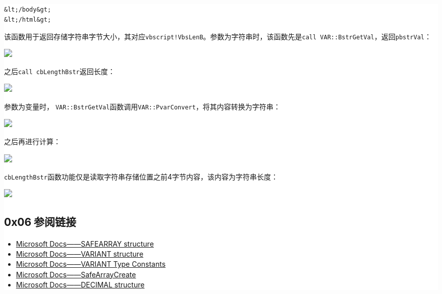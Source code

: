```
&lt;/body&gt;
&lt;/html&gt;
```

该函数用于返回存储字符串字节大小，其对应`vbscript!VbsLenB`。参数为字符串时，该函数先是`call VAR::BstrGetVal`，返回`pbstrVal`：

[![](https://p5.ssl.qhimg.com/t0119efb61aae8c7bfd.png)](https://p5.ssl.qhimg.com/t0119efb61aae8c7bfd.png)

之后`call cbLengthBstr`返回长度：

[![](https://p5.ssl.qhimg.com/t01c77e2dd6c4783227.png)](https://p5.ssl.qhimg.com/t01c77e2dd6c4783227.png)

参数为变量时， `VAR::BstrGetVal`函数调用`VAR::PvarConvert`，将其内容转换为字符串：

[![](https://p4.ssl.qhimg.com/t01c250a757f3b4756f.png)](https://p4.ssl.qhimg.com/t01c250a757f3b4756f.png)

之后再进行计算：

[![](https://p1.ssl.qhimg.com/t01bf50fac5120cb2fe.png)](https://p1.ssl.qhimg.com/t01bf50fac5120cb2fe.png)

`cbLengthBstr`函数功能仅是读取字符串存储位置之前4字节内容，该内容为字符串长度：

[![](https://p4.ssl.qhimg.com/t018d696ca9f7754eef.png)](https://p4.ssl.qhimg.com/t018d696ca9f7754eef.png)



## 0x06 参阅链接
- [Microsoft Docs——SAFEARRAY structure](https://docs.microsoft.com/en-us/windows/win32/api/oaidl/ns-oaidl-safearray)
- [Microsoft Docs——VARIANT structure](https://docs.microsoft.com/en-us/windows/win32/api/oaidl/ns-oaidl-variant)
- [Microsoft Docs——VARIANT Type Constants](https://docs.microsoft.com/en-us/openspecs/windows_protocols/ms-oaut/3fe7db9f-5803-4dc4-9d14-5425d3f5461f)
- [Microsoft Docs——SafeArrayCreate](https://docs.microsoft.com/en-us/windows/win32/api/oleauto/nf-oleauto-safearraycreate)
- [Microsoft Docs——DECIMAL structure](https://docs.microsoft.com/en-us/windows/win32/api/wtypes/ns-wtypes-decimal-r1)